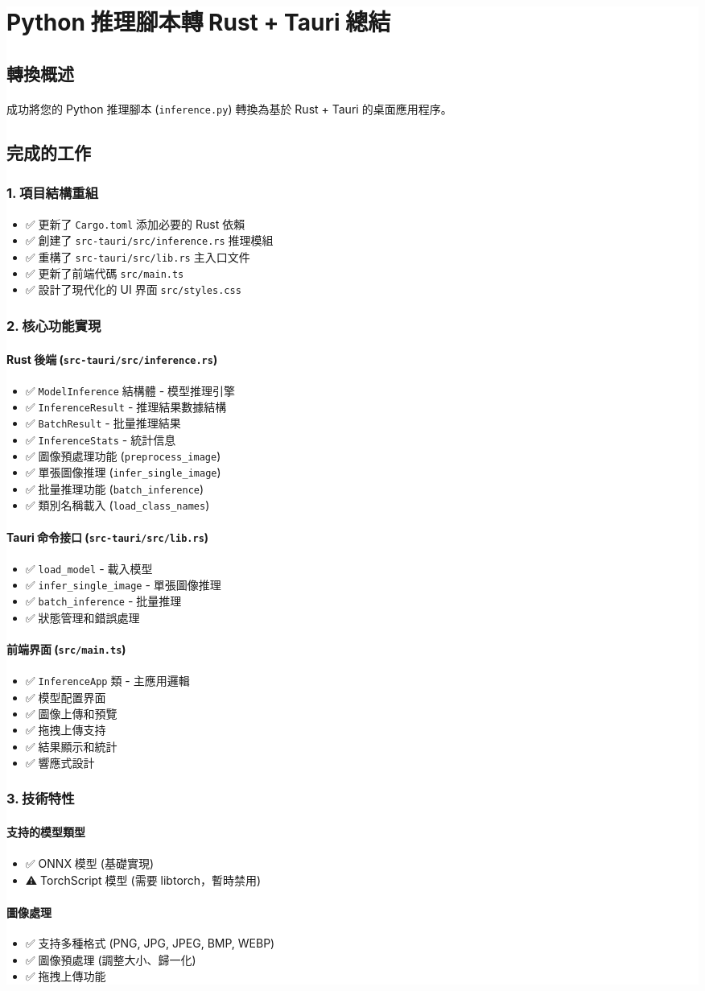 # Python 推理腳本轉 Rust + Tauri 總結

## 轉換概述

成功將您的 Python 推理腳本 (`inference.py`) 轉換為基於 Rust + Tauri 的桌面應用程序。

## 完成的工作

### 1. 項目結構重組
- ✅ 更新了 `Cargo.toml` 添加必要的 Rust 依賴
- ✅ 創建了 `src-tauri/src/inference.rs` 推理模組
- ✅ 重構了 `src-tauri/src/lib.rs` 主入口文件
- ✅ 更新了前端代碼 `src/main.ts`
- ✅ 設計了現代化的 UI 界面 `src/styles.css`

### 2. 核心功能實現

#### Rust 後端 (`src-tauri/src/inference.rs`)
- ✅ `ModelInference` 結構體 - 模型推理引擎
- ✅ `InferenceResult` - 推理結果數據結構
- ✅ `BatchResult` - 批量推理結果
- ✅ `InferenceStats` - 統計信息
- ✅ 圖像預處理功能 (`preprocess_image`)
- ✅ 單張圖像推理 (`infer_single_image`)
- ✅ 批量推理功能 (`batch_inference`)
- ✅ 類別名稱載入 (`load_class_names`)

#### Tauri 命令接口 (`src-tauri/src/lib.rs`)
- ✅ `load_model` - 載入模型
- ✅ `infer_single_image` - 單張圖像推理
- ✅ `batch_inference` - 批量推理
- ✅ 狀態管理和錯誤處理

#### 前端界面 (`src/main.ts`)
- ✅ `InferenceApp` 類 - 主應用邏輯
- ✅ 模型配置界面
- ✅ 圖像上傳和預覽
- ✅ 拖拽上傳支持
- ✅ 結果顯示和統計
- ✅ 響應式設計

### 3. 技術特性

#### 支持的模型類型
- ✅ ONNX 模型 (基礎實現)
- ⚠️ TorchScript 模型 (需要 libtorch，暫時禁用)

#### 圖像處理
- ✅ 支持多種格式 (PNG, JPG, JPEG, BMP, WEBP)
- ✅ 圖像預處理 (調整大小、歸一化)
- ✅ 拖拽上傳功能
